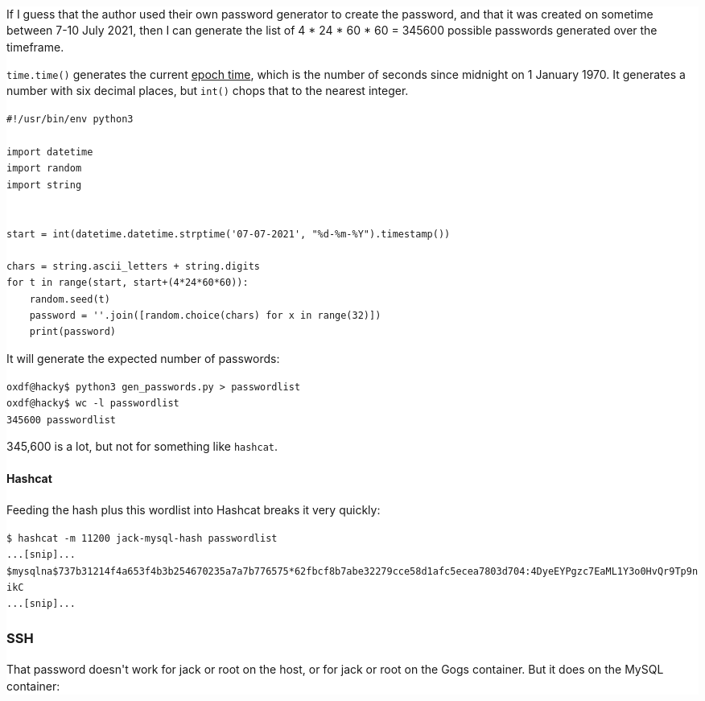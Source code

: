 

If I guess that the author used their own password generator to create
the password, and that it was created on sometime between 7-10 July
2021, then I can generate the list of 4 \* 24 \* 60 \* 60 = 345600
possible passwords generated over the timeframe.

`time.time()` generates the current [epoch
time](https://en.wikipedia.org/wiki/Unix_time), which is the number of
seconds since midnight on 1 January 1970. It generates a number with six
decimal places, but `int()` chops that to the nearest integer.



    #!/usr/bin/env python3

    import datetime             
    import random
    import string
               

    start = int(datetime.datetime.strptime('07-07-2021', "%d-%m-%Y").timestamp())

    chars = string.ascii_letters + string.digits        
    for t in range(start, start+(4*24*60*60)):
        random.seed(t)                   
        password = ''.join([random.choice(chars) for x in range(32)])    
        print(password)



It will generate the expected number of passwords:



    oxdf@hacky$ python3 gen_passwords.py > passwordlist
    oxdf@hacky$ wc -l passwordlist 
    345600 passwordlist



345,600 is a lot, but not for something like `hashcat`.

#### Hashcat

Feeding the hash plus this wordlist into Hashcat breaks it very quickly:



    $ hashcat -m 11200 jack-mysql-hash passwordlist 
    ...[snip]...
    $mysqlna$737b31214f4a653f4b3b254670235a7a7b776575*62fbcf8b7abe32279cce58d1afc5ecea7803d704:4DyeEYPgzc7EaML1Y3o0HvQr9Tp9nikC
    ...[snip]...



### SSH

That password doesn't work for jack or root on the host, or for jack or
root on the Gogs container. But it does on the MySQL container:

